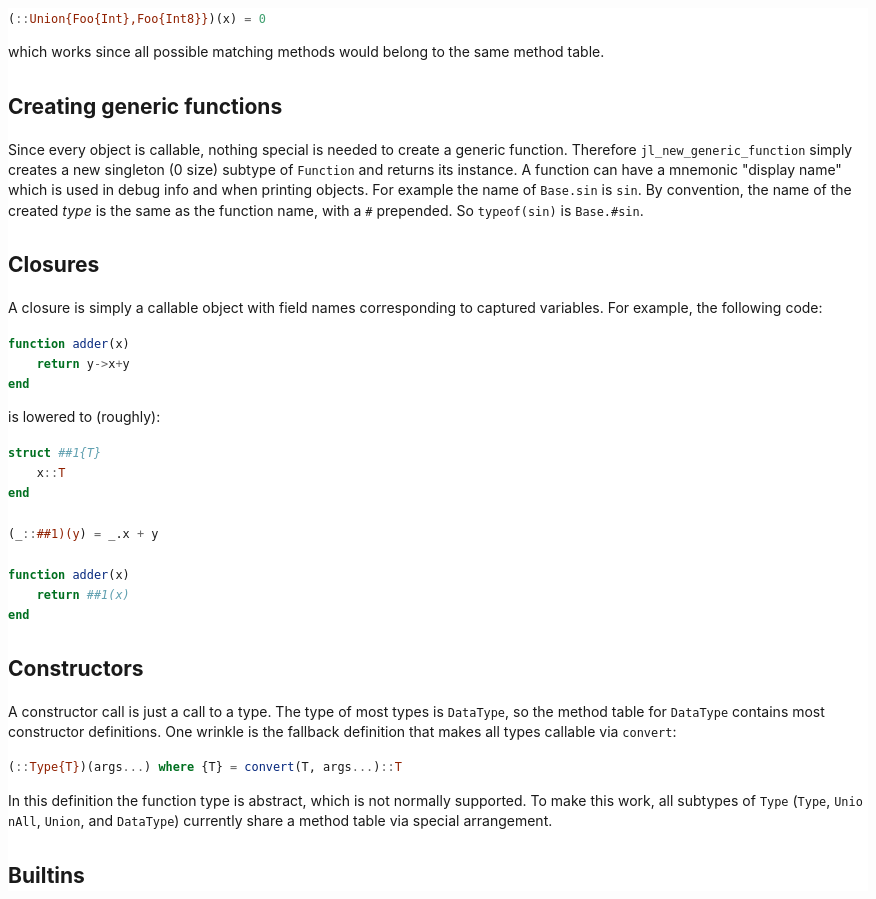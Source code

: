 ```julia
(::Union{Foo{Int},Foo{Int8}})(x) = 0
```

which works since all possible matching methods would belong to the same method table.

## Creating generic functions

Since every object is callable, nothing special is needed to create a generic function. Therefore
`jl_new_generic_function` simply creates a new singleton (0 size) subtype of `Function` and returns
its instance. A function can have a mnemonic "display name" which is used in debug info and when
printing objects. For example the name of `Base.sin` is `sin`. By convention, the name of the
created *type* is the same as the function name, with a `#` prepended. So `typeof(sin)` is `Base.#sin`.

## Closures

A closure is simply a callable object with field names corresponding to captured variables. For
example, the following code:

```julia
function adder(x)
    return y->x+y
end
```

is lowered to (roughly):

```julia
struct ##1{T}
    x::T
end

(_::##1)(y) = _.x + y

function adder(x)
    return ##1(x)
end
```

## Constructors

A constructor call is just a call to a type. The type of most types is `DataType`, so the method
table for `DataType` contains most constructor definitions. One wrinkle is the fallback definition
that makes all types callable via `convert`:

```julia
(::Type{T})(args...) where {T} = convert(T, args...)::T
```

In this definition the function type is abstract, which is not normally supported. To make this
work, all subtypes of `Type` (`Type`, `UnionAll`, `Union`, and `DataType`) currently share
a method table via special arrangement.

## Builtins

